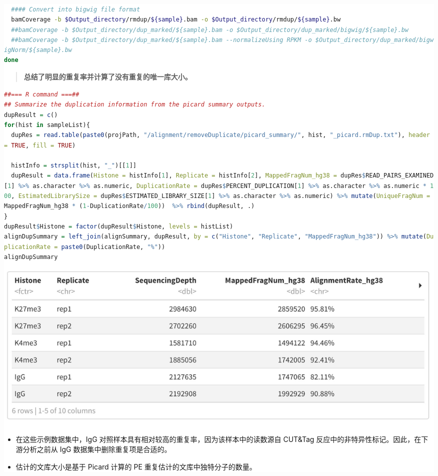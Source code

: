 ```bash
  #### Convert into bigwig file format
  bamCoverage -b $Output_directory/rmdup/${sample}.bam -o $Output_directory/rmdup/${sample}.bw
  ##bamCoverage -b $Output_directory/dup_marked/${sample}.bam -o $Output_directory/dup_marked/bigwig/${sample}.bw
  ##bamCoverage -b $Output_directory/dup_marked/${sample}.bam --normalizeUsing RPKM -o $Output_directory/dup_marked/bigwigNorm/${sample}.bw 
done
```

> **总结了明显的重复率并计算了没有重复的唯一库大小。**

```R
##=== R command ===## 
## Summarize the duplication information from the picard summary outputs.
dupResult = c()
for(hist in sampleList){
  dupRes = read.table(paste0(projPath, "/alignment/removeDuplicate/picard_summary/", hist, "_picard.rmDup.txt"), header = TRUE, fill = TRUE)
  
  histInfo = strsplit(hist, "_")[[1]]
  dupResult = data.frame(Histone = histInfo[1], Replicate = histInfo[2], MappedFragNum_hg38 = dupRes$READ_PAIRS_EXAMINED[1] %>% as.character %>% as.numeric, DuplicationRate = dupRes$PERCENT_DUPLICATION[1] %>% as.character %>% as.numeric * 100, EstimatedLibrarySize = dupRes$ESTIMATED_LIBRARY_SIZE[1] %>% as.character %>% as.numeric) %>% mutate(UniqueFragNum = MappedFragNum_hg38 * (1-DuplicationRate/100))  %>% rbind(dupResult, .)
}
dupResult$Histone = factor(dupResult$Histone, levels = histList)
alignDupSummary = left_join(alignSummary, dupResult, by = c("Histone", "Replicate", "MappedFragNum_hg38")) %>% mutate(DuplicationRate = paste0(DuplicationRate, "%"))
alignDupSummary
```
![](Epigenomics/images/removeDuplicate.jpg)
-   在这些示例数据集中，IgG 对照样本具有相对较高的重复率，因为该样本中的读数源自 CUT&Tag 反应中的非特异性标记。因此，在下游分析之前从 IgG 数据集中删除重复项是合适的。
    
-   估计的文库大小是基于 Picard 计算的 PE 重复估计的文库中独特分子的数量。
    